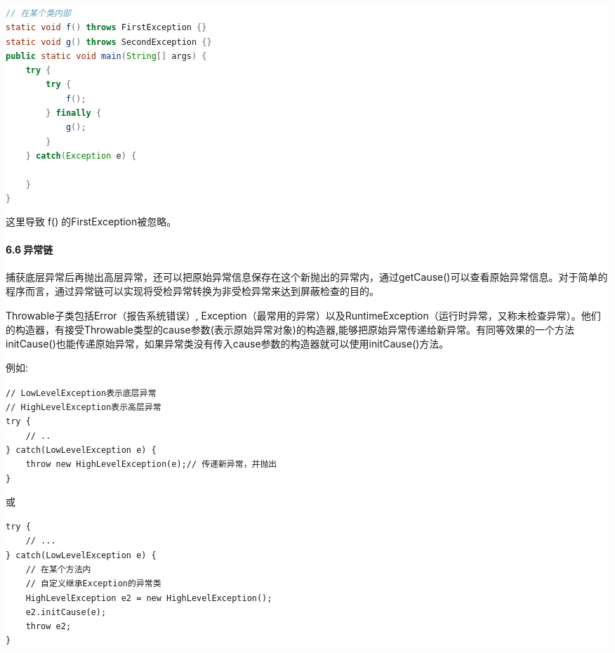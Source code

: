 ```java
// 在某个类内部
static void f() throws FirstException {}
static void g() throws SecondException {}
public static void main(String[] args) {
    try {
        try {
            f();
        } finally {
            g();
        }
    } catch(Exception e) {

    }
}
```

这里导致 f() 的FirstException被忽略。

#### 6.6 异常链

捕获底层异常后再抛出高层异常，还可以把原始异常信息保存在这个新抛出的异常内，通过getCause()可以查看原始异常信息。对于简单的程序而言，通过异常链可以实现将受检异常转换为非受检异常来达到屏蔽检查的目的。

Throwable子类包括Error（报告系统错误）, Exception（最常用的异常）以及RuntimeException（运行时异常，又称未检查异常）。他们的构造器，有接受Throwable类型的cause参数(表示原始异常对象)的构造器,能够把原始异常传递给新异常。有同等效果的一个方法initCause()也能传递原始异常，如果异常类没有传入cause参数的构造器就可以使用initCause()方法。

例如:

```
// LowLevelException表示底层异常
// HighLevelException表示高层异常
try {
    // ..
} catch(LowLevelException e) {
    throw new HighLevelException(e);// 传递新异常，并抛出
}
```

或

```
try {
    // ...
} catch(LowLevelException e) {
    // 在某个方法内
    // 自定义继承Exception的异常类
    HighLevelException e2 = new HighLevelException(); 
    e2.initCause(e);
    throw e2;
}
```